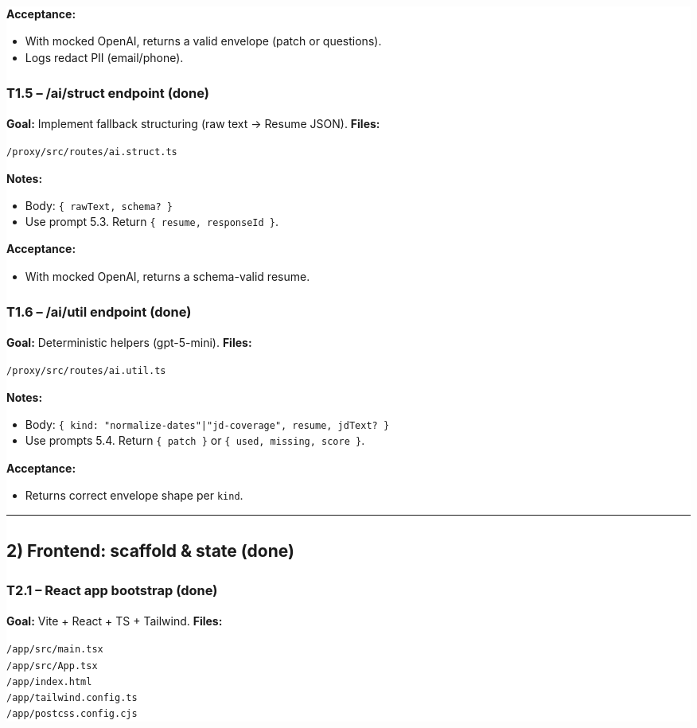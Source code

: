 **Acceptance:**

* With mocked OpenAI, returns a valid envelope (patch or questions).
* Logs redact PII (email/phone).

### T1.5 – /ai/struct endpoint (done)

**Goal:** Implement fallback structuring (raw text → Resume JSON).
**Files:**

```
/proxy/src/routes/ai.struct.ts
```

**Notes:**

* Body: `{ rawText, schema? }`
* Use prompt 5.3. Return `{ resume, responseId }`.

**Acceptance:**

* With mocked OpenAI, returns a schema-valid resume.

### T1.6 – /ai/util endpoint (done)

**Goal:** Deterministic helpers (gpt-5-mini).
**Files:**

```
/proxy/src/routes/ai.util.ts
```

**Notes:**

* Body: `{ kind: "normalize-dates"|"jd-coverage", resume, jdText? }`
* Use prompts 5.4. Return `{ patch }` or `{ used, missing, score }`.

**Acceptance:**

* Returns correct envelope shape per `kind`.

---

## 2) Frontend: scaffold & state (done)

### T2.1 – React app bootstrap (done)

**Goal:** Vite + React + TS + Tailwind.
**Files:**

```
/app/src/main.tsx
/app/src/App.tsx
/app/index.html
/app/tailwind.config.ts
/app/postcss.config.cjs
```
